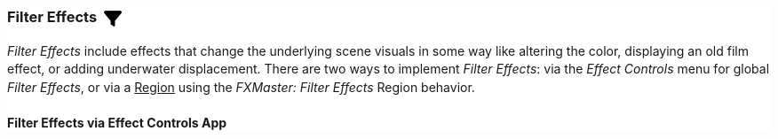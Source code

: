 ### Filter Effects&nbsp;&nbsp;<picture style="display:inline-block; vertical-align:bottom;"><source srcset="./media/font-awesome/filter-light.svg" media="(prefers-color-scheme: dark)"> <source srcset="./media/font-awesome/filter-dark.svg" media="(prefers-color-scheme: light)"> <img src="./media/font-awesome/filter-dark.svg" alt="Filter Effects Icon" height="20" width="20" style="vertical-align:middle;"></picture>

_Filter Effects_ include effects that change the underlying scene visuals in some way like altering the color, displaying an old film effect, or adding underwater displacement.
There are two ways to implement _Filter Effects_: via the _Effect Controls_ menu for global _Filter Effects_, or via a [Region](https://foundryvtt.com/article/scene-regions/) using the _FXMaster: Filter Effects_ Region behavior.

#### Filter Effects via Effect Controls App
